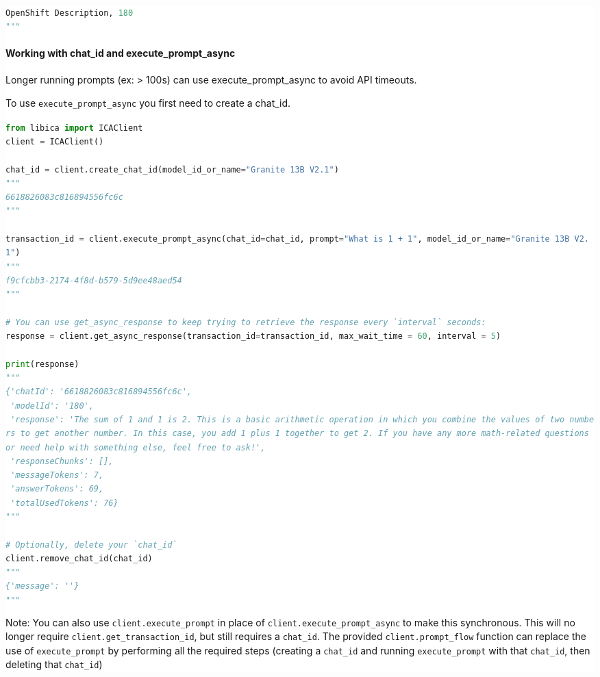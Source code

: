 ```python
OpenShift Description, 180
"""
```

#### Working with chat_id and execute_prompt_async

Longer running prompts (ex: > 100s) can use execute_prompt_async to avoid API timeouts.

To use `execute_prompt_async` you first need to create a chat_id.

```python
from libica import ICAClient
client = ICAClient()

chat_id = client.create_chat_id(model_id_or_name="Granite 13B V2.1")
"""
6618826083c816894556fc6c
"""

transaction_id = client.execute_prompt_async(chat_id=chat_id, prompt="What is 1 + 1", model_id_or_name="Granite 13B V2.1")
"""
f9cfcbb3-2174-4f8d-b579-5d9ee48aed54
"""

# You can use get_async_response to keep trying to retrieve the response every `interval` seconds:
response = client.get_async_response(transaction_id=transaction_id, max_wait_time = 60, interval = 5)

print(response)
"""
{'chatId': '6618826083c816894556fc6c',
 'modelId': '180',
 'response': 'The sum of 1 and 1 is 2. This is a basic arithmetic operation in which you combine the values of two numbers to get another number. In this case, you add 1 plus 1 together to get 2. If you have any more math-related questions or need help with something else, feel free to ask!',
 'responseChunks': [],
 'messageTokens': 7,
 'answerTokens': 69,
 'totalUsedTokens': 76}
"""

# Optionally, delete your `chat_id`
client.remove_chat_id(chat_id)
"""
{'message': ''}
"""
```

Note: You can also use `client.execute_prompt` in place of `client.execute_prompt_async` to make this synchronous. This will no longer require
`client.get_transaction_id`, but still requires a `chat_id`. The provided `client.prompt_flow` function can replace the use of `execute_prompt`
by performing all the required steps (creating a `chat_id` and running `execute_prompt` with that `chat_id`, then deleting that `chat_id`)
